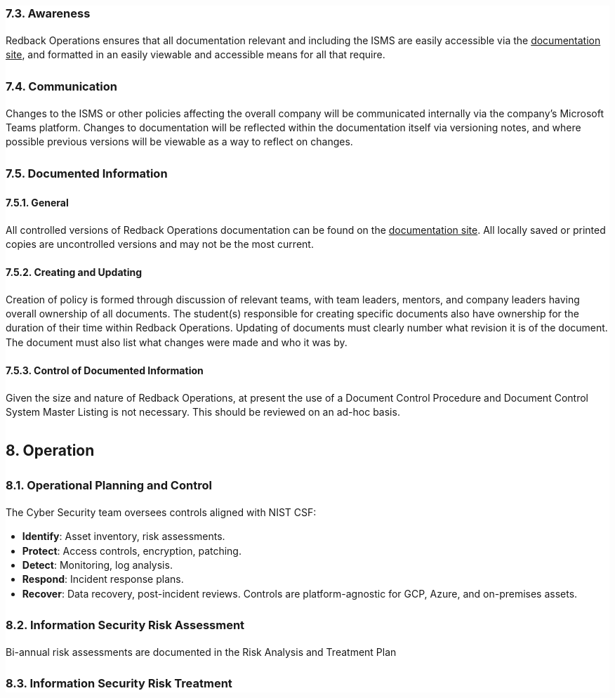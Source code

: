 ### 7.3. Awareness

Redback Operations ensures that all documentation relevant and including the ISMS are easily accessible via the [documentation site](https://redback-operations.github.io/redback-documentation/), and formatted in an easily viewable and accessible means for all that require.

### 7.4. Communication

Changes to the ISMS or other policies affecting the overall company will be communicated internally via the company’s Microsoft Teams platform. Changes to documentation will be reflected within the documentation itself via versioning notes, and where possible previous versions will be viewable as a way to reflect on changes.

### 7.5. Documented Information

#### 7.5.1. General

All controlled versions of Redback Operations documentation can be found on the [documentation site](https://redback-operations.github.io/redback-documentation/). All locally saved or printed copies are uncontrolled versions and may not be the most current.

#### 7.5.2. Creating and Updating

Creation of policy is formed through discussion of relevant teams, with team leaders, mentors, and company leaders having overall ownership of all documents. The student(s) responsible for creating specific documents also have ownership for the duration of their time within Redback Operations. Updating of documents must clearly number what revision it is of the document. The document must also list what changes were made and who it was by.

#### 7.5.3. Control of Documented Information

Given the size and nature of Redback Operations, at present the use of a Document Control Procedure and Document Control System Master Listing is not necessary. This should be reviewed on an ad-hoc basis.

## 8. Operation

### 8.1. Operational Planning and Control

The Cyber Security team oversees controls aligned with NIST CSF:
- **Identify**: Asset inventory, risk assessments.
- **Protect**: Access controls, encryption, patching.
- **Detect**: Monitoring, log analysis.
- **Respond**: Incident response plans.
- **Recover**: Data recovery, post-incident reviews.
Controls are platform-agnostic for GCP, Azure, and on-premises assets.

### 8.2. Information Security Risk Assessment

Bi-annual risk assessments are documented in the Risk Analysis and Treatment Plan

### 8.3. Information Security Risk Treatment
